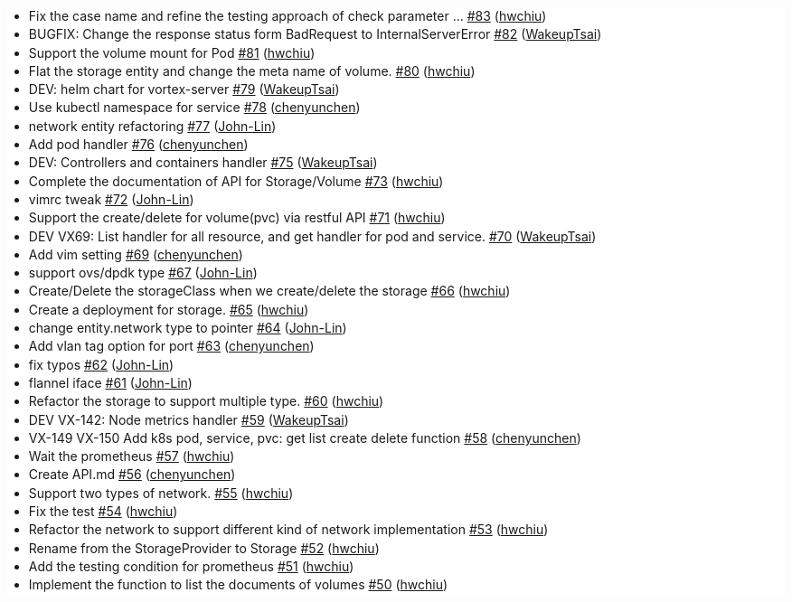 - Fix the case name and refine the testing approach of check parameter … [\#83](https://github.com/linkernetworks/vortex/pull/83) ([hwchiu](https://github.com/hwchiu))
- BUGFIX: Change the response status form BadRequest to InternalServerError [\#82](https://github.com/linkernetworks/vortex/pull/82) ([WakeupTsai](https://github.com/WakeupTsai))
- Support the volume mount for Pod [\#81](https://github.com/linkernetworks/vortex/pull/81) ([hwchiu](https://github.com/hwchiu))
- Flat the storage entity and change the meta name of volume. [\#80](https://github.com/linkernetworks/vortex/pull/80) ([hwchiu](https://github.com/hwchiu))
- DEV: helm chart for vortex-server [\#79](https://github.com/linkernetworks/vortex/pull/79) ([WakeupTsai](https://github.com/WakeupTsai))
- Use kubectl namespace for service [\#78](https://github.com/linkernetworks/vortex/pull/78) ([chenyunchen](https://github.com/chenyunchen))
- network entity refactoring [\#77](https://github.com/linkernetworks/vortex/pull/77) ([John-Lin](https://github.com/John-Lin))
- Add pod handler [\#76](https://github.com/linkernetworks/vortex/pull/76) ([chenyunchen](https://github.com/chenyunchen))
- DEV: Controllers and containers handler [\#75](https://github.com/linkernetworks/vortex/pull/75) ([WakeupTsai](https://github.com/WakeupTsai))
- Complete the documentation of API for Storage/Volume [\#73](https://github.com/linkernetworks/vortex/pull/73) ([hwchiu](https://github.com/hwchiu))
- vimrc tweak [\#72](https://github.com/linkernetworks/vortex/pull/72) ([John-Lin](https://github.com/John-Lin))
- Support the create/delete for volume\(pvc\) via restful API [\#71](https://github.com/linkernetworks/vortex/pull/71) ([hwchiu](https://github.com/hwchiu))
- DEV VX69: List handler for all resource, and get handler for pod and service. [\#70](https://github.com/linkernetworks/vortex/pull/70) ([WakeupTsai](https://github.com/WakeupTsai))
- Add vim setting [\#69](https://github.com/linkernetworks/vortex/pull/69) ([chenyunchen](https://github.com/chenyunchen))
- support ovs/dpdk type [\#67](https://github.com/linkernetworks/vortex/pull/67) ([John-Lin](https://github.com/John-Lin))
- Create/Delete the storageClass when we create/delete the storage [\#66](https://github.com/linkernetworks/vortex/pull/66) ([hwchiu](https://github.com/hwchiu))
- Create a deployment for storage. [\#65](https://github.com/linkernetworks/vortex/pull/65) ([hwchiu](https://github.com/hwchiu))
- change entity.network type to pointer [\#64](https://github.com/linkernetworks/vortex/pull/64) ([John-Lin](https://github.com/John-Lin))
- Add vlan tag option for port [\#63](https://github.com/linkernetworks/vortex/pull/63) ([chenyunchen](https://github.com/chenyunchen))
- fix typos [\#62](https://github.com/linkernetworks/vortex/pull/62) ([John-Lin](https://github.com/John-Lin))
- flannel iface [\#61](https://github.com/linkernetworks/vortex/pull/61) ([John-Lin](https://github.com/John-Lin))
- Refactor the storage to support multiple type. [\#60](https://github.com/linkernetworks/vortex/pull/60) ([hwchiu](https://github.com/hwchiu))
- DEV VX-142: Node metrics handler [\#59](https://github.com/linkernetworks/vortex/pull/59) ([WakeupTsai](https://github.com/WakeupTsai))
- VX-149 VX-150 Add k8s pod, service, pvc: get list create delete function [\#58](https://github.com/linkernetworks/vortex/pull/58) ([chenyunchen](https://github.com/chenyunchen))
- Wait the prometheus [\#57](https://github.com/linkernetworks/vortex/pull/57) ([hwchiu](https://github.com/hwchiu))
- Create API.md [\#56](https://github.com/linkernetworks/vortex/pull/56) ([chenyunchen](https://github.com/chenyunchen))
- Support two types of network. [\#55](https://github.com/linkernetworks/vortex/pull/55) ([hwchiu](https://github.com/hwchiu))
- Fix the test [\#54](https://github.com/linkernetworks/vortex/pull/54) ([hwchiu](https://github.com/hwchiu))
- Refactor the network to support different kind of network implementation [\#53](https://github.com/linkernetworks/vortex/pull/53) ([hwchiu](https://github.com/hwchiu))
- Rename from the StorageProvider to Storage [\#52](https://github.com/linkernetworks/vortex/pull/52) ([hwchiu](https://github.com/hwchiu))
- Add the testing condition for prometheus [\#51](https://github.com/linkernetworks/vortex/pull/51) ([hwchiu](https://github.com/hwchiu))
- Implement the function to list the documents of volumes  [\#50](https://github.com/linkernetworks/vortex/pull/50) ([hwchiu](https://github.com/hwchiu))